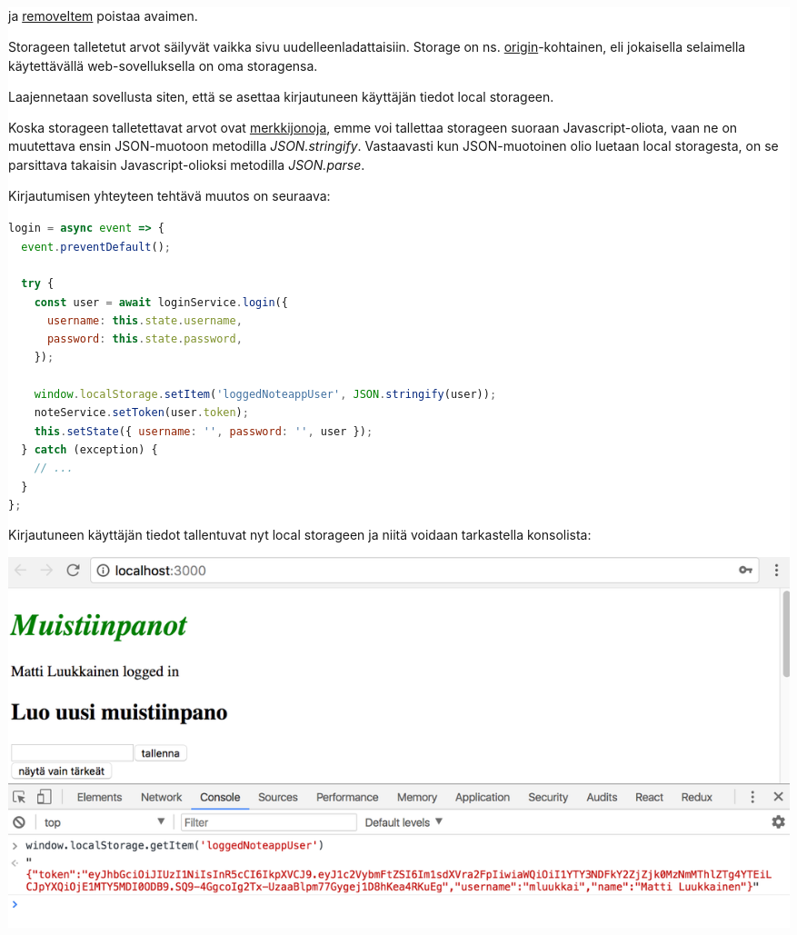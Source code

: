 ja [removeItem](https://developer.mozilla.org/en-US/docs/Web/API/Storage/removeItem) poistaa avaimen.

Storageen talletetut arvot säilyvät vaikka sivu uudelleenladattaisiin. Storage on ns. [origin](https://developer.mozilla.org/en-US/docs/Glossary/Origin)-kohtainen, eli jokaisella selaimella käytettävällä web-sovelluksella on oma storagensa.

Laajennetaan sovellusta siten, että se asettaa kirjautuneen käyttäjän tiedot local storageen.

Koska storageen talletettavat arvot ovat [merkkijonoja](https://developer.mozilla.org/en-US/docs/Web/API/DOMString), emme voi tallettaa storageen suoraan Javascript-oliota, vaan ne on muutettava ensin JSON-muotoon metodilla _JSON.stringify_. Vastaavasti kun JSON-muotoinen olio luetaan local storagesta, on se parsittava takaisin Javascript-olioksi metodilla _JSON.parse_.

Kirjautumisen yhteyteen tehtävä muutos on seuraava:

```js
login = async event => {
  event.preventDefault();

  try {
    const user = await loginService.login({
      username: this.state.username,
      password: this.state.password,
    });

    window.localStorage.setItem('loggedNoteappUser', JSON.stringify(user));
    noteService.setToken(user.token);
    this.setState({ username: '', password: '', user });
  } catch (exception) {
    // ...
  }
};
```

Kirjautuneen käyttäjän tiedot tallentuvat nyt local storageen ja niitä voidaan tarkastella konsolista:

![](../images/5/2a.png)
